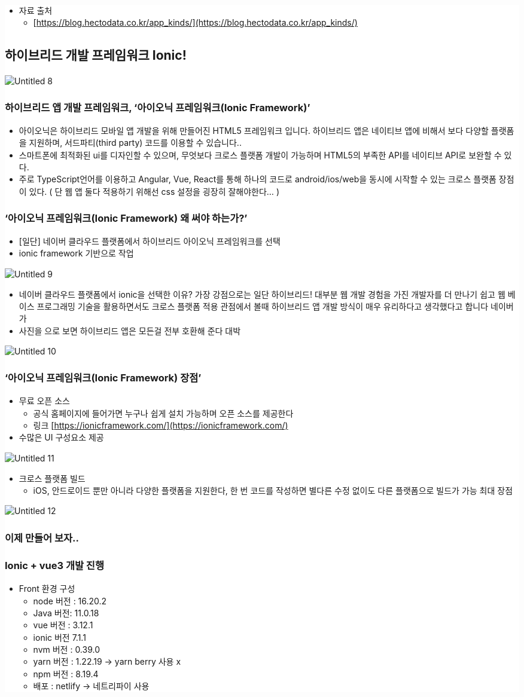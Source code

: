 - 자료 출처
    - [https://blog.hectodata.co.kr/app_kinds/](https://blog.hectodata.co.kr/app_kinds/)

## 하이브리드 개발 프레임워크 Ionic!

![Untitled 8](https://github.com/Steadytudy/WeeklySession/assets/127191624/1c47d430-173b-49d0-b482-f49773dd0110)

### 하이브리드 앱 개발 프레임워크, ‘아이오닉 프레임워크(Ionic Framework)’

- 아이오닉은 하이브리드 모바일 앱 개발을 위해 만들어진 HTML5 프레임워크 입니다. 하이브리드 앱은 네이티브 앱에 비해서 보다 다양할 플랫폼을 지원하며, 서드파티(third party) 코드를 이용할 수 있습니다..
- 스마트폰에 최적화된 ui를 디자인할 수 있으며, 무엇보다 크로스 플랫폼 개발이 가능하며 HTML5의 부족한 API를 네이티브 API로 보완할 수 있다.
- 주로 TypeScript언어를 이용하고 Angular, Vue, React를 통해 하나의 코드로 android/ios/web을 동시에 시작할 수 있는 크로스 플랫폼 장점이 있다. ( 단 웹 앱 둘다 적용하기 위해선 css 설정을 굉장히 잘해야한다… )

### ‘아이오닉 프레임워크(Ionic Framework) 왜 써야 하는가?’

- [일단] 네이버 클라우드 플랫폼에서 하이브리드 아이오닉 프레임워크를 선택
- ionic framework 기반으로 작업

<img width="739" alt="Untitled 9" src="https://github.com/Steadytudy/WeeklySession/assets/127191624/f77ba208-ba27-49a7-a52e-62dacabf952d">

- 네이버 클라우드 플랫폼에서 ionic을 선택한 이유? 가장 강점으로는 일단 하이브리드! 대부분 웹 개발 경험을 가진 개발자를 더 만나기 쉽고 웹 베이스 프로그래밍 기술을 활용하면서도 크로스 플랫폼 적용 관점에서 볼때 하이브리드 앱 개발 방식이 매우 유리하다고 생각했다고 합니다 네이버가
- 사진을 으로 보면 하이브리드 앱은 모든걸 전부 호환해 준다 대박

<img width="705" alt="Untitled 10" src="https://github.com/Steadytudy/WeeklySession/assets/127191624/9837f0ed-d89b-4629-9e16-b263de1c549b">

### ‘아이오닉 프레임워크(Ionic Framework) 장점’

- 무료 오픈 소스
    - 공식 홈페이지에 들어가면 누구나 쉽게 설치 가능하며 오픈 소스를 제공한다
    - 링크 [https://ionicframework.com/](https://ionicframework.com/)
- 수많은 UI 구성요소 제공

<img width="793" alt="Untitled 11" src="https://github.com/Steadytudy/WeeklySession/assets/127191624/9d0b9242-37b7-43b2-a867-c1f1b318db86">

- 크로스 플랫폼 빌드
    - iOS, 안드로이드 뿐만 아니라 다양한 플랫폼을 지원한다, 한 번 코드를 작성하면 별다른 수정 없이도 다른 플랫폼으로 빌드가 가능 최대 장점

<img width="595" alt="Untitled 12" src="https://github.com/Steadytudy/WeeklySession/assets/127191624/847894b4-b8b8-4f5a-a7d2-c71db1aa8efe">

### 이제 만들어 보자..

### Ionic + vue3 개발 진행

- Front 환경 구성
    - node 버전 : 16.20.2
    - Java 버전: 11.0.18
    - vue 버전 : 3.12.1
    - ionic 버전 7.1.1
    - nvm 버전 : 0.39.0
    - yarn 버전 : 1.22.19 → yarn berry 사용 x
    - npm 버전 : 8.19.4
    - 배포 : netlify → 네트리파이 사용
